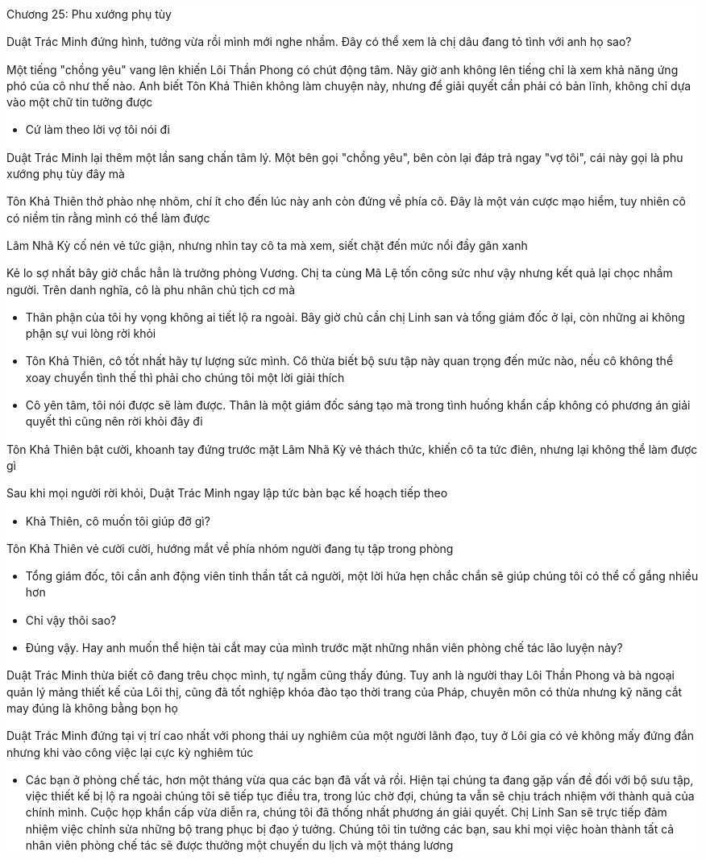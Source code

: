 




Chương 25: Phu xướng phụ tùy

Duật Trác Minh đứng hình, tưởng vừa rồi mình mới nghe nhầm. Đây có thể xem là chị dâu đang tỏ tình với anh họ sao?

Một tiếng "chồng yêu" vang lên khiến Lôi Thần Phong có chút động tâm. Nãy giờ anh không lên tiếng chỉ là xem khả năng ứng phó của cô như thế nào. Anh biết Tôn Khả Thiên không làm chuyện này, nhưng để giải quyết cần phải có bản lĩnh, không chỉ dựa vào một chữ tin tưởng được

- Cứ làm theo lời vợ tôi nói đi

Duật Trác Minh lại thêm một lần sang chấn tâm lý. Một bên gọi "chồng yêu", bên còn lại đáp trả ngay "vợ tôi", cái này gọi là phu xướng phụ tùy đây mà

Tôn Khả Thiên thở phào nhẹ nhõm, chí ít cho đến lúc này anh còn đứng về phía cô. Đây là một ván cược mạo hiểm, tuy nhiên cô có niềm tin rằng mình có thể làm được

Lâm Nhã Kỳ cố nén vẻ tức giận, nhưng nhìn tay cô ta mà xem, siết chặt đến mức nổi đầy gân xanh

Kẻ lo sợ nhất bây giờ chắc hẳn là trưởng phòng Vương. Chị ta cùng Mã Lệ tốn công sức như vậy nhưng kết quả lại chọc nhầm người. Trên danh nghĩa, cô là phu nhân chủ tịch cơ mà

- Thân phận của tôi hy vọng không ai tiết lộ ra ngoài. Bây giờ chủ cần chị Linh san và tổng giám đốc ở lại, còn những ai không phận sự vui lòng rời khỏi

- Tôn Khả Thiên, cô tốt nhất hãy tự lượng sức mình. Cô thừa biết bộ sưu tập này quan trọng đến mức nào, nếu cô không thể xoay chuyển tình thế thì phải cho chúng tôi một lời giải thích

- Cô yên tâm, tôi nói được sẽ làm được. Thân là một giám đốc sáng tạo mà trong tình huống khẩn cấp không có phương án giải quyết thì cũng nên rời khỏi đây đi

Tôn Khả Thiên bật cười, khoanh tay đứng trước mặt Lâm Nhã Kỳ vẻ thách thức, khiến cô ta tức điên, nhưng lại không thể làm được gì

Sau khi mọi người rời khỏi, Duật Trác Minh ngay lập tức bàn bạc kế hoạch tiếp theo

- Khả Thiên, cô muốn tôi giúp đỡ gì?

Tôn Khả Thiên vẻ cười cười, hướng mắt về phía nhóm người đang tụ tập trong phòng


- Tổng giám đốc, tôi cần anh động viên tinh thần tất cả người, một lời hứa hẹn chắc chắn sẽ giúp chúng tôi có thể cố gắng nhiều hơn

- Chỉ vậy thôi sao?

- Đúng vậy. Hay anh muốn thể hiện tài cắt may của mình trước mặt những nhân viên phòng chế tác lão luyện này?

Duật Trác Minh thừa biết cô đang trêu chọc mình, tự ngẫm cũng thấy đúng. Tuy anh là người thay Lôi Thần Phong và bà ngoại quản lý mảng thiết kế của Lôi thị, cũng đã tốt nghiệp khóa đào tạo thời trang của Pháp, chuyên môn có thừa nhưng kỹ năng cắt may đúng là không bằng bọn họ

Duật Trác Minh đứng tại vị trí cao nhất với phong thái uy nghiêm của một người lãnh đạo, tuy ở Lôi gia có vẻ không mấy đứng đắn nhưng khi vào công việc lại cực kỳ nghiêm túc

- Các bạn ở phòng chế tác, hơn một tháng vừa qua các bạn đã vất vả rồi. Hiện tại chúng ta đang gặp vấn đề đối với bộ sưu tập, việc thiết kế bị lộ ra ngoài chúng tôi sẽ tiếp tục điều tra, trong lúc chờ đợi, chúng ta vẫn sẽ chịu trách nhiệm với thành quả của chính mình. Cuộc họp khẩn cấp vừa diễn ra, chúng tôi đã thống nhất phương án giải quyết. Chị Linh San sẽ trực tiếp đảm nhiệm việc chỉnh sửa những bộ trang phục bị đạo ý tưởng. Chúng tôi tin tưởng các bạn, sau khi mọi việc hoàn thành tất cả nhân viên phòng chế tác sẽ được thưởng một chuyến du lịch và một tháng lương
